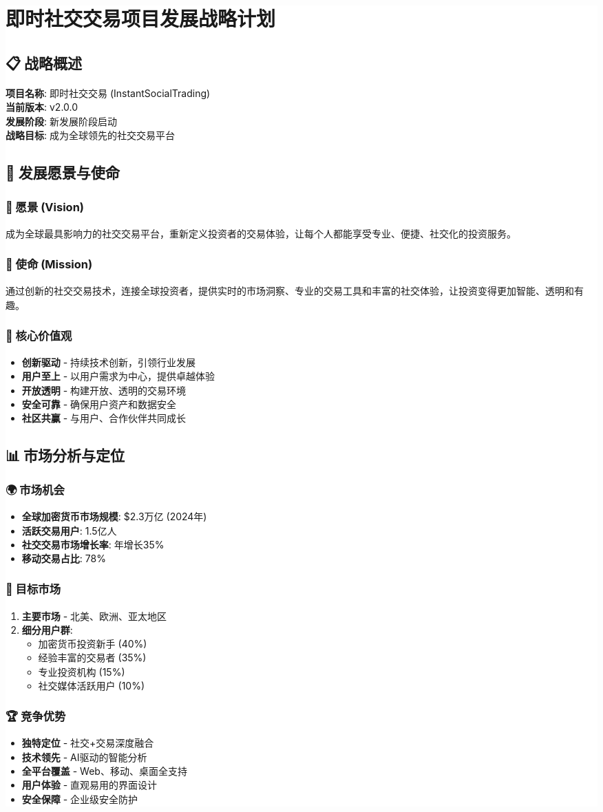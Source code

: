 # 即时社交交易项目发展战略计划

## 📋 战略概述

**项目名称**: 即时社交交易 (InstantSocialTrading)  
**当前版本**: v2.0.0  
**发展阶段**: 新发展阶段启动  
**战略目标**: 成为全球领先的社交交易平台  

## 🎯 发展愿景与使命

### 🌟 愿景 (Vision)
成为全球最具影响力的社交交易平台，重新定义投资者的交易体验，让每个人都能享受专业、便捷、社交化的投资服务。

### 🎯 使命 (Mission)
通过创新的社交交易技术，连接全球投资者，提供实时的市场洞察、专业的交易工具和丰富的社交体验，让投资变得更加智能、透明和有趣。

### 💎 核心价值观
- **创新驱动** - 持续技术创新，引领行业发展
- **用户至上** - 以用户需求为中心，提供卓越体验
- **开放透明** - 构建开放、透明的交易环境
- **安全可靠** - 确保用户资产和数据安全
- **社区共赢** - 与用户、合作伙伴共同成长

## 📊 市场分析与定位

### 🌍 市场机会
- **全球加密货币市场规模**: $2.3万亿 (2024年)
- **活跃交易用户**: 1.5亿人
- **社交交易市场增长率**: 年增长35%
- **移动交易占比**: 78%

### 🎯 目标市场
1. **主要市场** - 北美、欧洲、亚太地区
2. **细分用户群**:
   - 加密货币投资新手 (40%)
   - 经验丰富的交易者 (35%)
   - 专业投资机构 (15%)
   - 社交媒体活跃用户 (10%)

### 🏆 竞争优势
- **独特定位** - 社交+交易深度融合
- **技术领先** - AI驱动的智能分析
- **全平台覆盖** - Web、移动、桌面全支持
- **用户体验** - 直观易用的界面设计
- **安全保障** - 企业级安全防护
